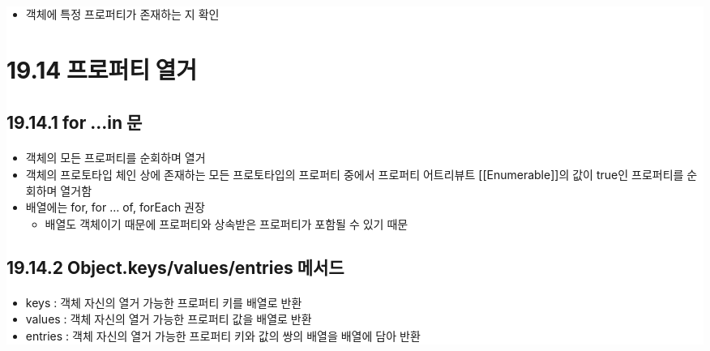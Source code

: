 - 객체에 특정 프로퍼티가 존재하는 지 확인

# 19.14 프로퍼티 열거

## 19.14.1 for …in 문

- 객체의 모든 프로퍼티를 순회하며 열거
- 객체의 프로토타입 체인 상에 존재하는 모든 프로토타입의 프로퍼티 중에서 프로퍼티 어트리뷰트 [[Enumerable]]의 값이 true인 프로퍼티를 순회하며 열거함
- 배열에는 for, for … of, forEach 권장
  - 배열도 객체이기 때문에 프로퍼티와 상속받은 프로퍼티가 포함될 수 있기 때문

## 19.14.2 Object.keys/values/entries 메서드

- keys : 객체 자신의 열거 가능한 프로퍼티 키를 배열로 반환
- values : 객체 자신의 열거 가능한 프로퍼티 값을 배열로 반환
- entries : 객체 자신의 열거 가능한 프로퍼티 키와 값의 쌍의 배열을 배열에 담아 반환

